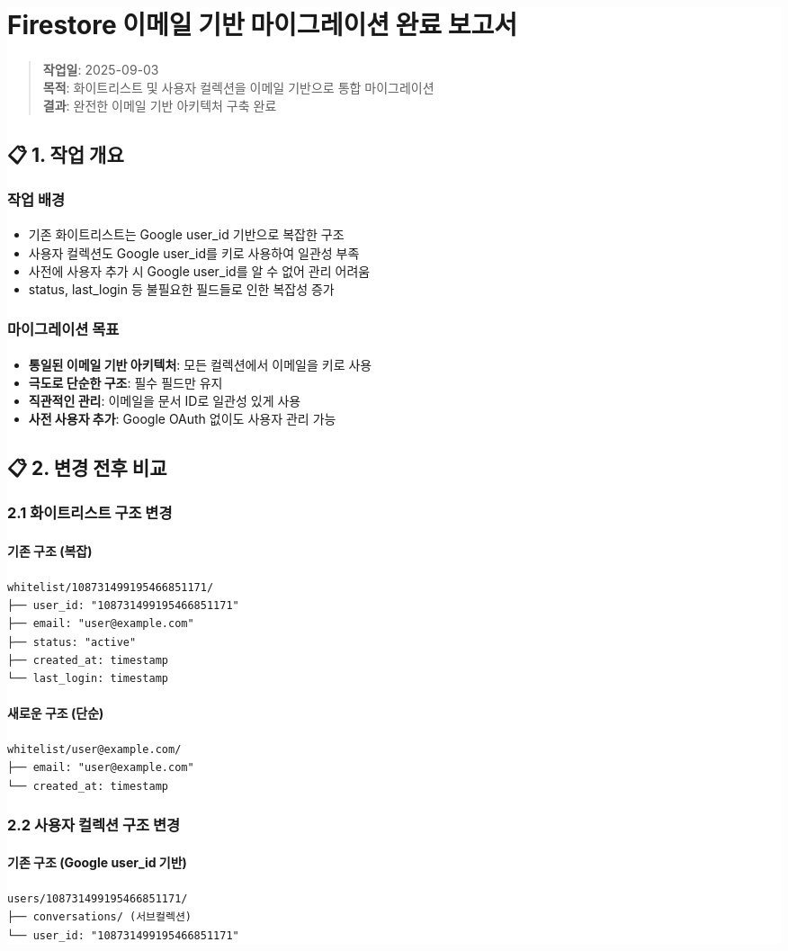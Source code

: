 # Firestore 이메일 기반 마이그레이션 완료 보고서

> **작업일**: 2025-09-03  
> **목적**: 화이트리스트 및 사용자 컬렉션을 이메일 기반으로 통합 마이그레이션  
> **결과**: 완전한 이메일 기반 아키텍처 구축 완료

## 📋 1. 작업 개요

### 작업 배경
- 기존 화이트리스트는 Google user_id 기반으로 복잡한 구조
- 사용자 컬렉션도 Google user_id를 키로 사용하여 일관성 부족
- 사전에 사용자 추가 시 Google user_id를 알 수 없어 관리 어려움
- status, last_login 등 불필요한 필드들로 인한 복잡성 증가

### 마이그레이션 목표
- **통일된 이메일 기반 아키텍처**: 모든 컬렉션에서 이메일을 키로 사용
- **극도로 단순한 구조**: 필수 필드만 유지
- **직관적인 관리**: 이메일을 문서 ID로 일관성 있게 사용
- **사전 사용자 추가**: Google OAuth 없이도 사용자 관리 가능

## 📋 2. 변경 전후 비교

### 2.1 화이트리스트 구조 변경

#### 기존 구조 (복잡)
```
whitelist/108731499195466851171/
├── user_id: "108731499195466851171"
├── email: "user@example.com"
├── status: "active"
├── created_at: timestamp
└── last_login: timestamp
```

#### 새로운 구조 (단순)
```
whitelist/user@example.com/
├── email: "user@example.com"
└── created_at: timestamp
```

### 2.2 사용자 컬렉션 구조 변경

#### 기존 구조 (Google user_id 기반)
```
users/108731499195466851171/
├── conversations/ (서브컬렉션)
└── user_id: "108731499195466851171"
```
